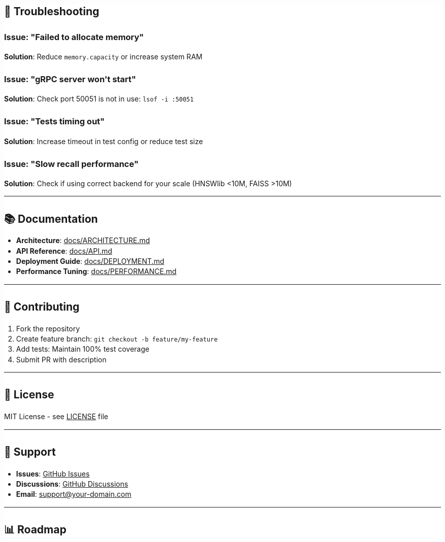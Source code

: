 
## 🐛 Troubleshooting

### Issue: "Failed to allocate memory"
**Solution**: Reduce `memory.capacity` or increase system RAM

### Issue: "gRPC server won't start"
**Solution**: Check port 50051 is not in use: `lsof -i :50051`

### Issue: "Tests timing out"
**Solution**: Increase timeout in test config or reduce test size

### Issue: "Slow recall performance"
**Solution**: Check if using correct backend for your scale (HNSWlib <10M, FAISS >10M)

---

## 📚 Documentation

- **Architecture**: [docs/ARCHITECTURE.md](docs/ARCHITECTURE.md)
- **API Reference**: [docs/API.md](docs/API.md)
- **Deployment Guide**: [docs/DEPLOYMENT.md](docs/DEPLOYMENT.md)
- **Performance Tuning**: [docs/PERFORMANCE.md](docs/PERFORMANCE.md)

---

## 🤝 Contributing

1. Fork the repository
2. Create feature branch: `git checkout -b feature/my-feature`
3. Add tests: Maintain 100% test coverage
4. Submit PR with description

---

## 📄 License

MIT License - see [LICENSE](LICENSE) file

---

## 🔗 Support

- **Issues**: [GitHub Issues](https://github.com/[your-repo]/issues)
- **Discussions**: [GitHub Discussions](https://github.com/[your-repo]/discussions)
- **Email**: support@your-domain.com

---

## 📊 Roadmap
